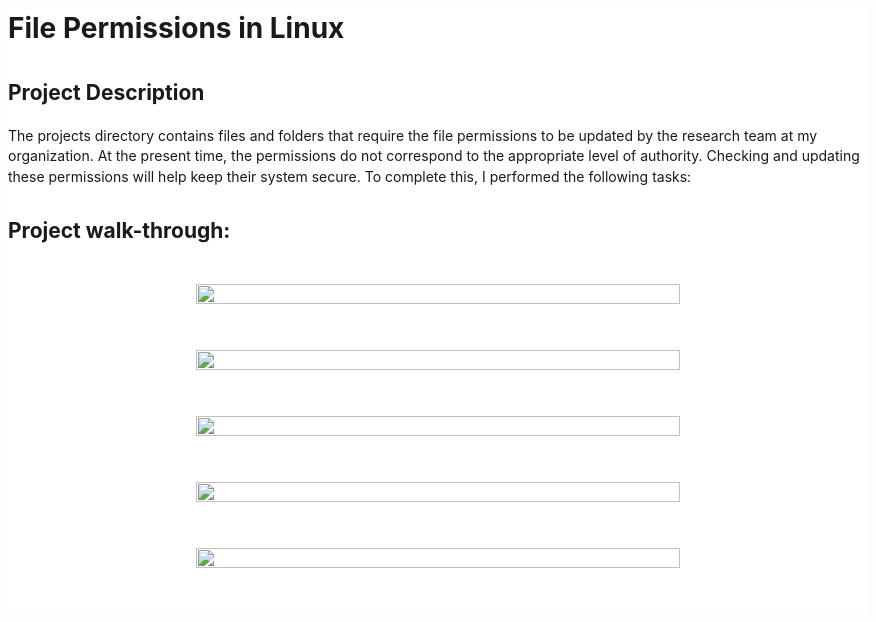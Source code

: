 <h1>File Permissions in Linux</h1>


<h2>Project Description</h2>
The projects directory contains files and folders that require the file permissions to be updated by the research team at my organization. At the present time, the permissions do not correspond to the appropriate level of authority. Checking and updating these permissions will help keep their system secure. To complete this, I performed the following tasks:

<br />


<h2>Project walk-through:</h2>

<p align="center">
 <br/>
<img src="https://i.imgur.com/Azcp8mJ.png" height="75%" width="75%" />
<br />
<br />
  <br/>
<img src="https://i.imgur.com/684ZDEr.png" height="75%" width="75%" />
<br />
<br />
 <br/>
<img src="https://i.imgur.com/wkVacgg.png" height="75%" width="75%" />
<br />
<br />
<br/>
<img src="https://i.imgur.com/7K8xek9.png" height="75%" width="75%" />
<br />
<br />
  <br/>
<img src="https://i.imgur.com/aS06iJp.png" height="75%" width="75%"/>
<br />
<br />
  <br/>


<!--
 ```diff
- text in red
+ text in green
! text in orange
# text in gray
@@ text in purple (and bold)@@
```
--!>
